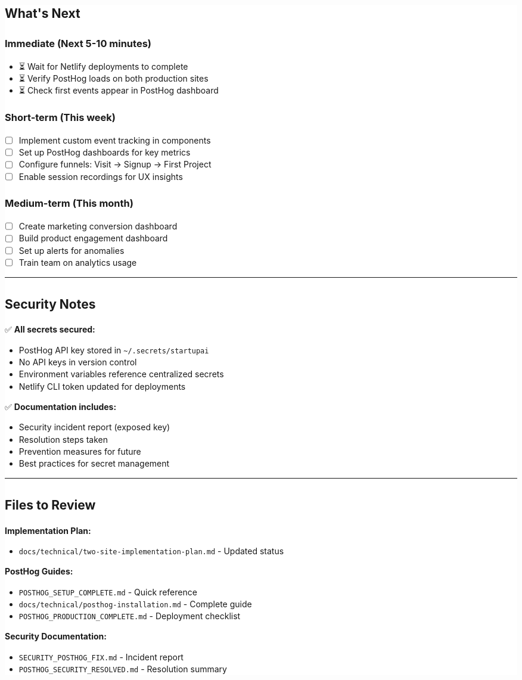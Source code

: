 
## What's Next

### Immediate (Next 5-10 minutes)
- ⏳ Wait for Netlify deployments to complete
- ⏳ Verify PostHog loads on both production sites
- ⏳ Check first events appear in PostHog dashboard

### Short-term (This week)
- [ ] Implement custom event tracking in components
- [ ] Set up PostHog dashboards for key metrics
- [ ] Configure funnels: Visit → Signup → First Project
- [ ] Enable session recordings for UX insights

### Medium-term (This month)
- [ ] Create marketing conversion dashboard
- [ ] Build product engagement dashboard
- [ ] Set up alerts for anomalies
- [ ] Train team on analytics usage

---

## Security Notes

✅ **All secrets secured:**
- PostHog API key stored in `~/.secrets/startupai`
- No API keys in version control
- Environment variables reference centralized secrets
- Netlify CLI token updated for deployments

✅ **Documentation includes:**
- Security incident report (exposed key)
- Resolution steps taken
- Prevention measures for future
- Best practices for secret management

---

## Files to Review

**Implementation Plan:**
- `docs/technical/two-site-implementation-plan.md` - Updated status

**PostHog Guides:**
- `POSTHOG_SETUP_COMPLETE.md` - Quick reference
- `docs/technical/posthog-installation.md` - Complete guide
- `POSTHOG_PRODUCTION_COMPLETE.md` - Deployment checklist

**Security Documentation:**
- `SECURITY_POSTHOG_FIX.md` - Incident report
- `POSTHOG_SECURITY_RESOLVED.md` - Resolution summary
